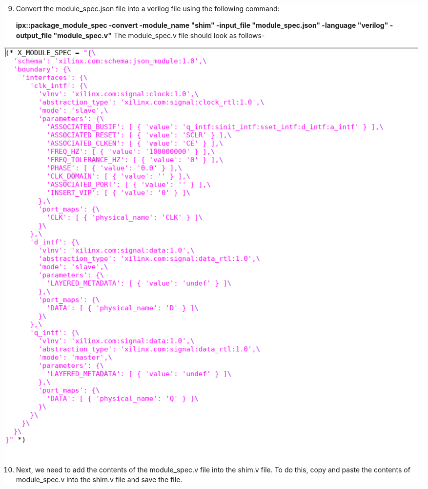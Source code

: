 9.  Convert the module_spec.json file into a verilog file using the following command:

    **ipx::package_module_spec -convert -module_name \"shim\"
    -input_file \"module_spec.json\" -language \"verilog\" -output_file \"module_spec.v\"**
    The module_spec.v file should look as follows-

  ![](./media/image54.png)

10. Next, we need to add the contents of the module_spec.v file into the
    shim.v file. To do this, copy and paste the contents of
    module_spec.v into the shim.v file and save the file.
